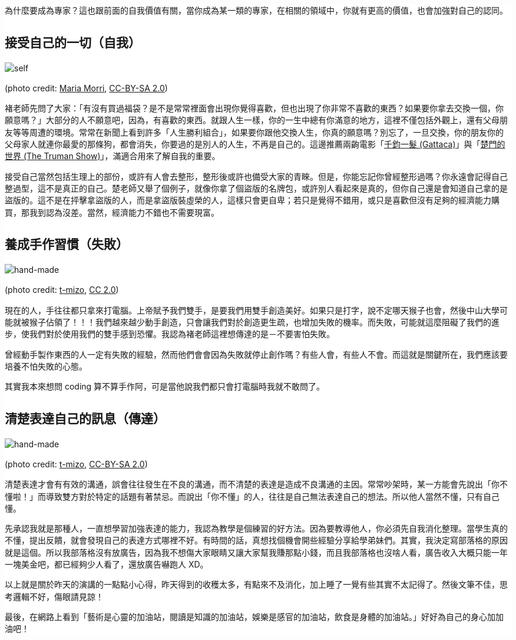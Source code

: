 為什麼要成為專家？這也跟前面的自我價值有關，當你成為某一類的專家，在相關的領域中，你就有更高的價值，也會加強對自己的認同。

## 接受自己的一切（自我）

![self](https://raw.githubusercontent.com/KuoE0/blog-assets/master/content-photos/2012-03-23-talk-ten-things-must-do-when-young-8.jpg)

(photo credit: [Maria Morri](https://www.flickr.com/photos/idhren/4176198989), [CC-BY-SA 2.0](https://creativecommons.org/licenses/by-sa/2.0/))

褚老師先問了大家：「有沒有買過福袋？是不是常常裡面會出現你覺得喜歡，但也出現了你非常不喜歡的東西？如果要你拿去交換一個，你願意嗎？」大部分的人不願意吧，因為，有喜歡的東西。就跟人生一樣，你的一生中總有你滿意的地方，這裡不僅包括外觀上，還有父母朋友等等周遭的環境。常常在新聞上看到許多「人生勝利組合」，如果要你跟他交換人生，你真的願意嗎？別忘了，一旦交換，你的朋友你的父母家人就連你最愛的那條狗，都會消失，你要過的是別人的人生，不再是自己的。這邊推薦兩齣電影「[千鈞一髮 (Gattaca)](http://www.imdb.com/title/tt0119177/)」與「[楚門的世界 (The Truman Show)](http://www.imdb.com/title/tt0120382/)」，滿適合用來了解自我的重要。

接受自己當然包括生理上的部份，或許有人會去整形，整形後或許也備受大家的青睞。但是，你能忘記你曾經整形過嗎？你永遠會記得自己整過型，這不是真正的自己。楚老師又舉了個例子，就像你拿了個盜版的名牌包，或許別人看起來是真的，但你自己還是會知道自己拿的是盜版的。這不是在抨擊拿盜版的人，而是拿盜版裝虛榮的人，這樣只會更自卑；若只是覺得不錯用，或只是喜歡但沒有足夠的經濟能力購買，那我到認為沒差。當然，經濟能力不錯也不需要現富。

## 養成手作習慣（失敗）

![hand-made](https://raw.githubusercontent.com/KuoE0/blog-assets/master/content-photos/2012-03-23-talk-ten-things-must-do-when-young-9.jpg)

(photo credit: [t-mizo](https://www.flickr.com/photos/tmizo/8191447735), [CC 2.0](https://creativecommons.org/licenses/by/2.0/))

現在的人，手往往都只拿來打電腦。上帝賦予我們雙手，是要我們用雙手創造美好。如果只是打字，說不定哪天猴子也會，然後中山大學可能就被猴子佔領了！！！我們越來越少動手創造，只會讓我們對於創造更生疏，也增加失敗的機率。而失敗，可能就這麼阻礙了我們的進步，使我們對於使用我們的雙手感到恐懼。我認為褚老師這裡想傳達的是－不要害怕失敗。

曾經動手製作東西的人一定有失敗的經驗，然而他們會會因為失敗就停止創作嗎？有些人會，有些人不會。而這就是關鍵所在，我們應該要培養不怕失敗的心態。

其實我本來想問 coding 算不算手作阿，可是當他說我們都只會打電腦時我就不敢問了。

## 清楚表達自己的訊息（傳達）

![hand-made](https://raw.githubusercontent.com/KuoE0/blog-assets/master/content-photos/2012-03-23-talk-ten-things-must-do-when-young-10.jpg)

(photo credit: [t-mizo](https://www.flickr.com/photos/ben_grey/4686348235), [CC-BY-SA 2.0](https://creativecommons.org/licenses/by-sa/2.0/))

清楚表達才會有有效的溝通，誤會往往發生在不良的溝通，而不清楚的表達是造成不良溝通的主因。常常吵架時，某一方能會先說出「你不懂啦！」而導致雙方對於特定的話題有著禁忌。而說出「你不懂」的人，往往是自己無法表達自己的想法。所以他人當然不懂，只有自己懂。

先承認我就是那種人，一直想學習加強表達的能力，我認為教學是個練習的好方法。因為要教導他人，你必須先自我消化整理。當學生真的不懂，提出反饋，就會發現自己的表達方式哪裡不好。有時間的話，真想找個機會開些經驗分享給學弟妹們。其實，我決定寫部落格的原因就是這個。所以我部落格沒有放廣告，因為我不想傷大家眼睛又讓大家幫我賺那點小錢，而且我部落格也沒啥人看，廣告收入大概只能一年一塊美金吧，都已經夠少人看了，還放廣告嚇跑人 XD。

以上就是關於昨天的演講的一點點小心得，昨天得到的收穫太多，有點來不及消化，加上睡了一覺有些其實不太記得了。然後文筆不佳，思考邏輯不好，傷眼請見諒！

最後，在網路上看到「藝術是心靈的加油站，閱讀是知識的加油站，娛樂是感官的加油站，飲食是身體的加油站。」好好為自己的身心加加油吧！
